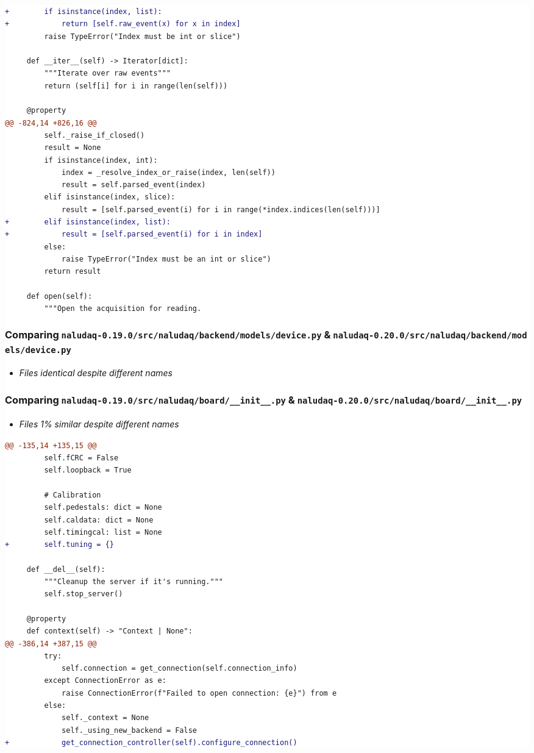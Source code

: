 ```diff
+        if isinstance(index, list):
+            return [self.raw_event(x) for x in index]
         raise TypeError("Index must be int or slice")
 
     def __iter__(self) -> Iterator[dict]:
         """Iterate over raw events"""
         return (self[i] for i in range(len(self)))
 
     @property
@@ -824,14 +826,16 @@
         self._raise_if_closed()
         result = None
         if isinstance(index, int):
             index = _resolve_index_or_raise(index, len(self))
             result = self.parsed_event(index)
         elif isinstance(index, slice):
             result = [self.parsed_event(i) for i in range(*index.indices(len(self)))]
+        elif isinstance(index, list):
+            result = [self.parsed_event(i) for i in index]
         else:
             raise TypeError("Index must be an int or slice")
         return result
 
     def open(self):
         """Open the acquisition for reading.
```

### Comparing `naludaq-0.19.0/src/naludaq/backend/models/device.py` & `naludaq-0.20.0/src/naludaq/backend/models/device.py`

 * *Files identical despite different names*

### Comparing `naludaq-0.19.0/src/naludaq/board/__init__.py` & `naludaq-0.20.0/src/naludaq/board/__init__.py`

 * *Files 1% similar despite different names*

```diff
@@ -135,14 +135,15 @@
         self.fCRC = False
         self.loopback = True
 
         # Calibration
         self.pedestals: dict = None
         self.caldata: dict = None
         self.timingcal: list = None
+        self.tuning = {}
 
     def __del__(self):
         """Cleanup the server if it's running."""
         self.stop_server()
 
     @property
     def context(self) -> "Context | None":
@@ -386,14 +387,15 @@
         try:
             self.connection = get_connection(self.connection_info)
         except ConnectionError as e:
             raise ConnectionError(f"Failed to open connection: {e}") from e
         else:
             self._context = None
             self._using_new_backend = False
+            get_connection_controller(self).configure_connection()
```